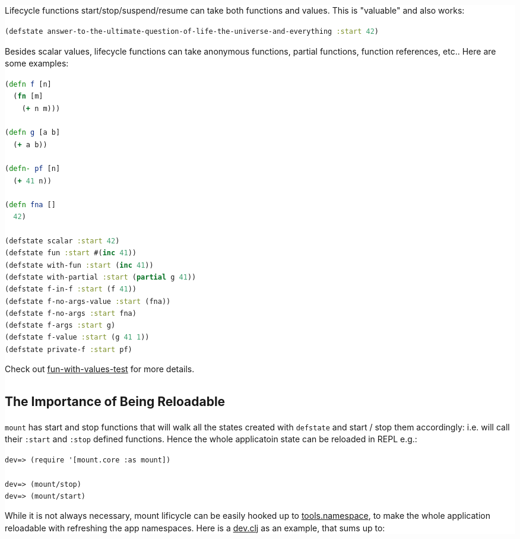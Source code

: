Lifecycle functions start/stop/suspend/resume can take both functions and values. This is "valuable" and also works:

```clojure
(defstate answer-to-the-ultimate-question-of-life-the-universe-and-everything :start 42)
```

Besides scalar values, lifecycle functions can take anonymous functions, partial functions, function references, etc.. Here are some examples: 

```clojure
(defn f [n]
  (fn [m]
    (+ n m)))

(defn g [a b]
  (+ a b))

(defn- pf [n]
  (+ 41 n))

(defn fna []
  42)

(defstate scalar :start 42)
(defstate fun :start #(inc 41))
(defstate with-fun :start (inc 41))
(defstate with-partial :start (partial g 41))
(defstate f-in-f :start (f 41))
(defstate f-no-args-value :start (fna))
(defstate f-no-args :start fna)
(defstate f-args :start g)
(defstate f-value :start (g 41 1))
(defstate private-f :start pf)
```

Check out [fun-with-values-test](test/mount/test/fun_with_values.cljc) for more details.

## The Importance of Being Reloadable

`mount` has start and stop functions that will walk all the states created with `defstate` and start / stop them
accordingly: i.e. will call their `:start` and `:stop` defined functions. Hence the whole applicatoin state can be reloaded in REPL e.g.:

```
dev=> (require '[mount.core :as mount])

dev=> (mount/stop)
dev=> (mount/start)
```

While it is not always necessary, mount lificycle can be easily hooked up to [tools.namespace](https://github.com/clojure/tools.namespace), 
to make the whole application reloadable with refreshing the app namespaces. 
Here is a [dev.clj](dev/dev.clj) as an example, that sums up to:
